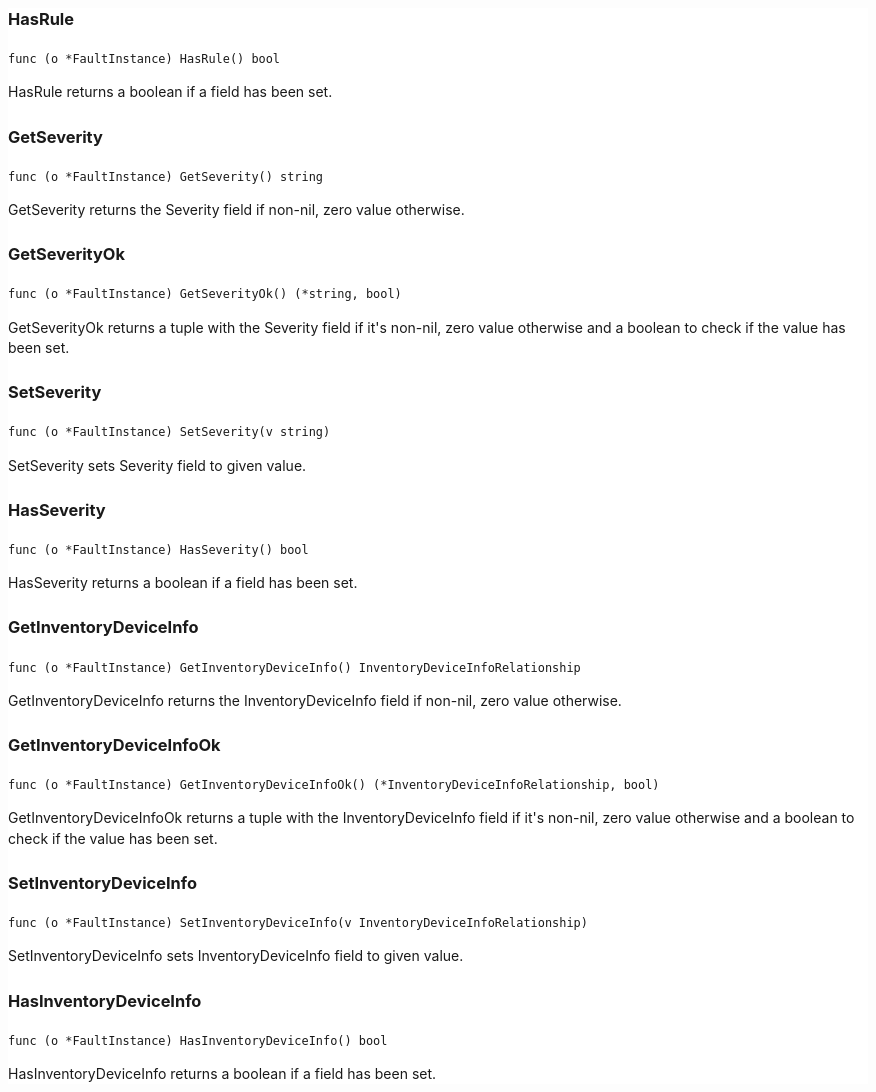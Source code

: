 ### HasRule

`func (o *FaultInstance) HasRule() bool`

HasRule returns a boolean if a field has been set.

### GetSeverity

`func (o *FaultInstance) GetSeverity() string`

GetSeverity returns the Severity field if non-nil, zero value otherwise.

### GetSeverityOk

`func (o *FaultInstance) GetSeverityOk() (*string, bool)`

GetSeverityOk returns a tuple with the Severity field if it's non-nil, zero value otherwise
and a boolean to check if the value has been set.

### SetSeverity

`func (o *FaultInstance) SetSeverity(v string)`

SetSeverity sets Severity field to given value.

### HasSeverity

`func (o *FaultInstance) HasSeverity() bool`

HasSeverity returns a boolean if a field has been set.

### GetInventoryDeviceInfo

`func (o *FaultInstance) GetInventoryDeviceInfo() InventoryDeviceInfoRelationship`

GetInventoryDeviceInfo returns the InventoryDeviceInfo field if non-nil, zero value otherwise.

### GetInventoryDeviceInfoOk

`func (o *FaultInstance) GetInventoryDeviceInfoOk() (*InventoryDeviceInfoRelationship, bool)`

GetInventoryDeviceInfoOk returns a tuple with the InventoryDeviceInfo field if it's non-nil, zero value otherwise
and a boolean to check if the value has been set.

### SetInventoryDeviceInfo

`func (o *FaultInstance) SetInventoryDeviceInfo(v InventoryDeviceInfoRelationship)`

SetInventoryDeviceInfo sets InventoryDeviceInfo field to given value.

### HasInventoryDeviceInfo

`func (o *FaultInstance) HasInventoryDeviceInfo() bool`

HasInventoryDeviceInfo returns a boolean if a field has been set.
